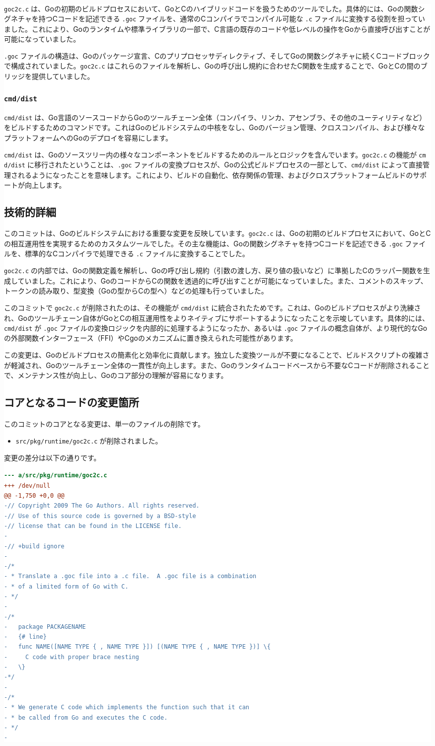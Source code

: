 `goc2c.c` は、Goの初期のビルドプロセスにおいて、GoとCのハイブリッドコードを扱うためのツールでした。具体的には、Goの関数シグネチャを持つCコードを記述できる `.goc` ファイルを、通常のCコンパイラでコンパイル可能な `.c` ファイルに変換する役割を担っていました。これにより、Goのランタイムや標準ライブラリの一部で、C言語の既存のコードや低レベルの操作をGoから直接呼び出すことが可能になっていました。

`.goc` ファイルの構造は、Goのパッケージ宣言、Cのプリプロセッサディレクティブ、そしてGoの関数シグネチャに続くCコードブロックで構成されていました。`goc2c.c` はこれらのファイルを解析し、Goの呼び出し規約に合わせたC関数を生成することで、GoとCの間のブリッジを提供していました。

### `cmd/dist`

`cmd/dist` は、Go言語のソースコードからGoのツールチェーン全体（コンパイラ、リンカ、アセンブラ、その他のユーティリティなど）をビルドするためのコマンドです。これはGoのビルドシステムの中核をなし、Goのバージョン管理、クロスコンパイル、および様々なプラットフォームへのGoのデプロイを容易にします。

`cmd/dist` は、Goのソースツリー内の様々なコンポーネントをビルドするためのルールとロジックを含んでいます。`goc2c.c` の機能が `cmd/dist` に移行されたということは、`.goc` ファイルの変換プロセスが、Goの公式ビルドプロセスの一部として、`cmd/dist` によって直接管理されるようになったことを意味します。これにより、ビルドの自動化、依存関係の管理、およびクロスプラットフォームビルドのサポートが向上します。

## 技術的詳細

このコミットは、Goのビルドシステムにおける重要な変更を反映しています。`goc2c.c` は、Goの初期のビルドプロセスにおいて、GoとCの相互運用性を実現するためのカスタムツールでした。その主な機能は、Goの関数シグネチャを持つCコードを記述できる `.goc` ファイルを、標準的なCコンパイラで処理できる `.c` ファイルに変換することでした。

`goc2c.c` の内部では、Goの関数定義を解析し、Goの呼び出し規約（引数の渡し方、戻り値の扱いなど）に準拠したCのラッパー関数を生成していました。これにより、GoのコードからCの関数を透過的に呼び出すことが可能になっていました。また、コメントのスキップ、トークンの読み取り、型変換（Goの型からCの型へ）などの処理も行っていました。

このコミットで `goc2c.c` が削除されたのは、その機能が `cmd/dist` に統合されたためです。これは、Goのビルドプロセスがより洗練され、Goのツールチェーン自体がGoとCの相互運用性をよりネイティブにサポートするようになったことを示唆しています。具体的には、`cmd/dist` が `.goc` ファイルの変換ロジックを内部的に処理するようになったか、あるいは `.goc` ファイルの概念自体が、より現代的なGoの外部関数インターフェース（FFI）やCgoのメカニズムに置き換えられた可能性があります。

この変更は、Goのビルドプロセスの簡素化と効率化に貢献します。独立した変換ツールが不要になることで、ビルドスクリプトの複雑さが軽減され、Goのツールチェーン全体の一貫性が向上します。また、Goのランタイムコードベースから不要なCコードが削除されることで、メンテナンス性が向上し、Goのコア部分の理解が容易になります。

## コアとなるコードの変更箇所

このコミットのコアとなる変更は、単一のファイルの削除です。

- `src/pkg/runtime/goc2c.c` が削除されました。

変更の差分は以下の通りです。

```diff
--- a/src/pkg/runtime/goc2c.c
+++ /dev/null
@@ -1,750 +0,0 @@
-// Copyright 2009 The Go Authors. All rights reserved.
-// Use of this source code is governed by a BSD-style
-// license that can be found in the LICENSE file.
-
-// +build ignore
-
-/*
- * Translate a .goc file into a .c file.  A .goc file is a combination
- * of a limited form of Go with C.
- */
-
-/*
-	package PACKAGENAME
-	{# line}
-	func NAME([NAME TYPE { , NAME TYPE }]) [(NAME TYPE { , NAME TYPE })] \{
-	  C code with proper brace nesting
-	\}
-*/
-
-/*
- * We generate C code which implements the function such that it can
- * be called from Go and executes the C code.
- */
-
```